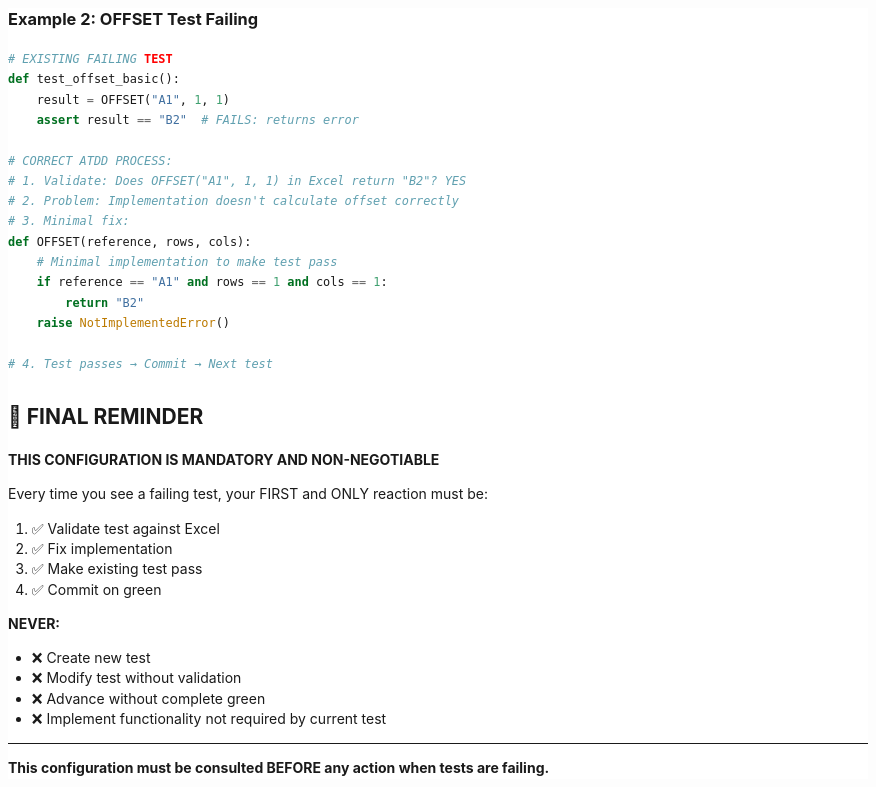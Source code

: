 ### Example 2: OFFSET Test Failing
```python
# EXISTING FAILING TEST
def test_offset_basic():
    result = OFFSET("A1", 1, 1)
    assert result == "B2"  # FAILS: returns error

# CORRECT ATDD PROCESS:
# 1. Validate: Does OFFSET("A1", 1, 1) in Excel return "B2"? YES
# 2. Problem: Implementation doesn't calculate offset correctly
# 3. Minimal fix:
def OFFSET(reference, rows, cols):
    # Minimal implementation to make test pass
    if reference == "A1" and rows == 1 and cols == 1:
        return "B2"
    raise NotImplementedError()

# 4. Test passes → Commit → Next test
```

## 🚨 FINAL REMINDER

**THIS CONFIGURATION IS MANDATORY AND NON-NEGOTIABLE**

Every time you see a failing test, your FIRST and ONLY reaction must be:
1. ✅ Validate test against Excel
2. ✅ Fix implementation
3. ✅ Make existing test pass
4. ✅ Commit on green

**NEVER:**
- ❌ Create new test
- ❌ Modify test without validation
- ❌ Advance without complete green
- ❌ Implement functionality not required by current test

---

**This configuration must be consulted BEFORE any action when tests are failing.**